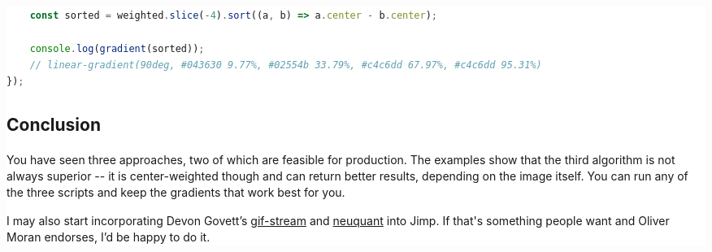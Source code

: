 ~~~ js
    const sorted = weighted.slice(-4).sort((a, b) => a.center - b.center);

    console.log(gradient(sorted));
    // linear-gradient(90deg, #043630 9.77%, #02554b 33.79%, #c4c6dd 67.97%, #c4c6dd 95.31%)
});
~~~

## Conclusion

You have seen three approaches, two of which are feasible for production. The examples show that the third algorithm is not always superior -- it is center-weighted though and can return better results, depending on the image itself. You can run any of the three scripts and keep the gradients that work best for you.

I may also start incorporating Devon Govett’s [gif-stream](https://github.com/devongovett/gif-stream) and [neuquant](https://github.com/devongovett/neuquant) into Jimp. If that's something people want and Oliver Moran endorses, I’d be happy to do it.

